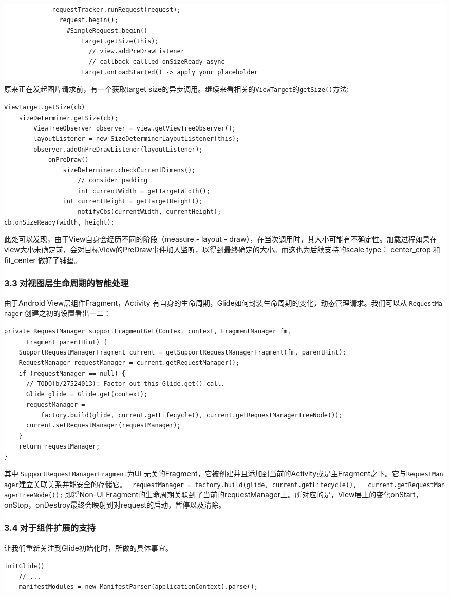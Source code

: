 ```
             requestTracker.runRequest(request);
               request.begin();
                 #SingleRequest.begin()
                     target.getSize(this);
                       // view.addPreDrawListener
                       // callback callled onSizeReady async
                     target.onLoadStarted() -> apply your placeholder
```
原来正在发起图片请求前，有一个获取target size的异步调用。继续来看相关的```ViewTarget```的```getSize()```方法:
```
ViewTarget.getSize(cb)
    sizeDeterminer.getSize(cb);
        ViewTreeObserver observer = view.getViewTreeObserver();
        layoutListener = new SizeDeterminerLayoutListener(this);
        observer.addOnPreDrawListener(layoutListener);
            onPreDraw()
                sizeDeterminer.checkCurrentDimens();
                    // consider padding 
                    int currentWidth = getTargetWidth();
      		    int currentHeight = getTargetHeight();
                    notifyCbs(currentWidth, currentHeight);
cb.onSizeReady(width, height);
```
此处可以发现，由于View自身会经历不同的阶段（measure - layout - draw），在当次调用时，其大小可能有不确定性。加载过程如果在view大小未确定前，会对目标View的PreDraw事件加入监听，以得到最终确定的大小。而这也为后续支持的scale type： center_crop 和 fit_center 做好了铺垫。

### 3.3 对视图层生命周期的智能处理
由于Android View层组件Fragment，Activity 有自身的生命周期，Glide如何封装生命周期的变化，动态管理请求。我们可以从 ```RequestManager``` 创建之初的设置看出一二：

```
private RequestManager supportFragmentGet(Context context, FragmentManager fm,
      Fragment parentHint) {
    SupportRequestManagerFragment current = getSupportRequestManagerFragment(fm, parentHint);
    RequestManager requestManager = current.getRequestManager();
    if (requestManager == null) {
      // TODO(b/27524013): Factor out this Glide.get() call.
      Glide glide = Glide.get(context);
      requestManager =
          factory.build(glide, current.getLifecycle(), current.getRequestManagerTreeNode());
      current.setRequestManager(requestManager);
    }
    return requestManager;
}
```
其中 ```SupportRequestManagerFragment```为UI 无关的Fragment，它被创建并且添加到当前的Activity或是主Fragment之下。它与```RequestManager```建立关联关系并能安全的存储它。
``` requestManager = factory.build(glide, current.getLifecycle(),   current.getRequestManagerTreeNode());```
即将Non-UI Fragment的生命周期关联到了当前的requestManager上。所对应的是，View层上的变化onStart，onStop，onDestroy最终会映射到对request的启动，暂停以及清除。

### 3.4 对于组件扩展的支持
让我们重新关注到Glide初始化时，所做的具体事宜。
```
initGlide()
	// ...
    manifestModules = new ManifestParser(applicationContext).parse();
